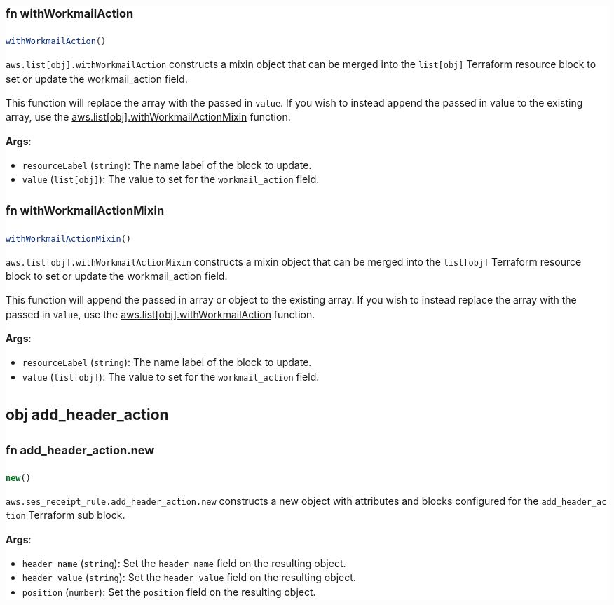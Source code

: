 ### fn withWorkmailAction

```ts
withWorkmailAction()
```

`aws.list[obj].withWorkmailAction` constructs a mixin object that can be merged into the `list[obj]`
Terraform resource block to set or update the workmail_action field.

This function will replace the array with the passed in `value`. If you wish to instead append the
passed in value to the existing array, use the [aws.list[obj].withWorkmailActionMixin](TODO) function.


**Args**:
  - `resourceLabel` (`string`): The name label of the block to update.
  - `value` (`list[obj]`): The value to set for the `workmail_action` field.


### fn withWorkmailActionMixin

```ts
withWorkmailActionMixin()
```

`aws.list[obj].withWorkmailActionMixin` constructs a mixin object that can be merged into the `list[obj]`
Terraform resource block to set or update the workmail_action field.

This function will append the passed in array or object to the existing array. If you wish
to instead replace the array with the passed in `value`, use the [aws.list[obj].withWorkmailAction](TODO)
function.


**Args**:
  - `resourceLabel` (`string`): The name label of the block to update.
  - `value` (`list[obj]`): The value to set for the `workmail_action` field.


## obj add_header_action



### fn add_header_action.new

```ts
new()
```


`aws.ses_receipt_rule.add_header_action.new` constructs a new object with attributes and blocks configured for the `add_header_action`
Terraform sub block.



**Args**:
  - `header_name` (`string`): Set the `header_name` field on the resulting object.
  - `header_value` (`string`): Set the `header_value` field on the resulting object.
  - `position` (`number`): Set the `position` field on the resulting object.
